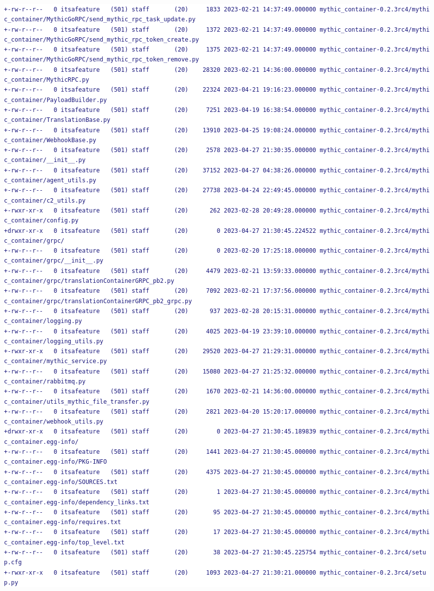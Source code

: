 ```diff
+-rw-r--r--   0 itsafeature   (501) staff       (20)     1833 2023-02-21 14:37:49.000000 mythic_container-0.2.3rc4/mythic_container/MythicGoRPC/send_mythic_rpc_task_update.py
+-rw-r--r--   0 itsafeature   (501) staff       (20)     1372 2023-02-21 14:37:49.000000 mythic_container-0.2.3rc4/mythic_container/MythicGoRPC/send_mythic_rpc_token_create.py
+-rw-r--r--   0 itsafeature   (501) staff       (20)     1375 2023-02-21 14:37:49.000000 mythic_container-0.2.3rc4/mythic_container/MythicGoRPC/send_mythic_rpc_token_remove.py
+-rw-r--r--   0 itsafeature   (501) staff       (20)    28320 2023-02-21 14:36:00.000000 mythic_container-0.2.3rc4/mythic_container/MythicRPC.py
+-rw-r--r--   0 itsafeature   (501) staff       (20)    22324 2023-04-21 19:16:23.000000 mythic_container-0.2.3rc4/mythic_container/PayloadBuilder.py
+-rw-r--r--   0 itsafeature   (501) staff       (20)     7251 2023-04-19 16:38:54.000000 mythic_container-0.2.3rc4/mythic_container/TranslationBase.py
+-rw-r--r--   0 itsafeature   (501) staff       (20)    13910 2023-04-25 19:08:24.000000 mythic_container-0.2.3rc4/mythic_container/WebhookBase.py
+-rw-r--r--   0 itsafeature   (501) staff       (20)     2578 2023-04-27 21:30:35.000000 mythic_container-0.2.3rc4/mythic_container/__init__.py
+-rw-r--r--   0 itsafeature   (501) staff       (20)    37152 2023-04-27 04:38:26.000000 mythic_container-0.2.3rc4/mythic_container/agent_utils.py
+-rw-r--r--   0 itsafeature   (501) staff       (20)    27738 2023-04-24 22:49:45.000000 mythic_container-0.2.3rc4/mythic_container/c2_utils.py
+-rwxr-xr-x   0 itsafeature   (501) staff       (20)      262 2023-02-28 20:49:28.000000 mythic_container-0.2.3rc4/mythic_container/config.py
+drwxr-xr-x   0 itsafeature   (501) staff       (20)        0 2023-04-27 21:30:45.224522 mythic_container-0.2.3rc4/mythic_container/grpc/
+-rw-r--r--   0 itsafeature   (501) staff       (20)        0 2023-02-20 17:25:18.000000 mythic_container-0.2.3rc4/mythic_container/grpc/__init__.py
+-rw-r--r--   0 itsafeature   (501) staff       (20)     4479 2023-02-21 13:59:33.000000 mythic_container-0.2.3rc4/mythic_container/grpc/translationContainerGRPC_pb2.py
+-rw-r--r--   0 itsafeature   (501) staff       (20)     7092 2023-02-21 17:37:56.000000 mythic_container-0.2.3rc4/mythic_container/grpc/translationContainerGRPC_pb2_grpc.py
+-rw-r--r--   0 itsafeature   (501) staff       (20)      937 2023-02-28 20:15:31.000000 mythic_container-0.2.3rc4/mythic_container/logging.py
+-rw-r--r--   0 itsafeature   (501) staff       (20)     4025 2023-04-19 23:39:10.000000 mythic_container-0.2.3rc4/mythic_container/logging_utils.py
+-rwxr-xr-x   0 itsafeature   (501) staff       (20)    29520 2023-04-27 21:29:31.000000 mythic_container-0.2.3rc4/mythic_container/mythic_service.py
+-rw-r--r--   0 itsafeature   (501) staff       (20)    15080 2023-04-27 21:25:32.000000 mythic_container-0.2.3rc4/mythic_container/rabbitmq.py
+-rw-r--r--   0 itsafeature   (501) staff       (20)     1670 2023-02-21 14:36:00.000000 mythic_container-0.2.3rc4/mythic_container/utils_mythic_file_transfer.py
+-rw-r--r--   0 itsafeature   (501) staff       (20)     2821 2023-04-20 15:20:17.000000 mythic_container-0.2.3rc4/mythic_container/webhook_utils.py
+drwxr-xr-x   0 itsafeature   (501) staff       (20)        0 2023-04-27 21:30:45.189839 mythic_container-0.2.3rc4/mythic_container.egg-info/
+-rw-r--r--   0 itsafeature   (501) staff       (20)     1441 2023-04-27 21:30:45.000000 mythic_container-0.2.3rc4/mythic_container.egg-info/PKG-INFO
+-rw-r--r--   0 itsafeature   (501) staff       (20)     4375 2023-04-27 21:30:45.000000 mythic_container-0.2.3rc4/mythic_container.egg-info/SOURCES.txt
+-rw-r--r--   0 itsafeature   (501) staff       (20)        1 2023-04-27 21:30:45.000000 mythic_container-0.2.3rc4/mythic_container.egg-info/dependency_links.txt
+-rw-r--r--   0 itsafeature   (501) staff       (20)       95 2023-04-27 21:30:45.000000 mythic_container-0.2.3rc4/mythic_container.egg-info/requires.txt
+-rw-r--r--   0 itsafeature   (501) staff       (20)       17 2023-04-27 21:30:45.000000 mythic_container-0.2.3rc4/mythic_container.egg-info/top_level.txt
+-rw-r--r--   0 itsafeature   (501) staff       (20)       38 2023-04-27 21:30:45.225754 mythic_container-0.2.3rc4/setup.cfg
+-rwxr-xr-x   0 itsafeature   (501) staff       (20)     1093 2023-04-27 21:30:21.000000 mythic_container-0.2.3rc4/setup.py
```
